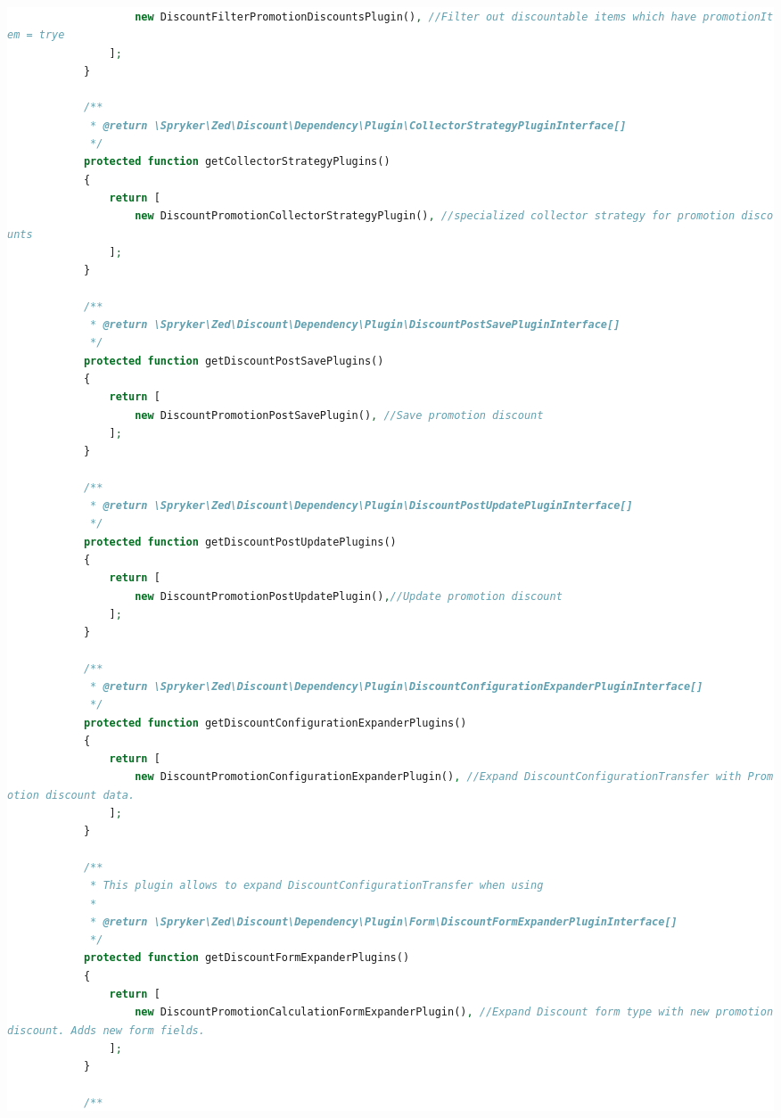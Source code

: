 ```php
					new DiscountFilterPromotionDiscountsPlugin(), //Filter out discountable items which have promotionItem = trye
				];
			}

			/**
			 * @return \Spryker\Zed\Discount\Dependency\Plugin\CollectorStrategyPluginInterface[]
			 */
			protected function getCollectorStrategyPlugins()
			{
				return [
					new DiscountPromotionCollectorStrategyPlugin(), //specialized collector strategy for promotion discounts
				];
			}

			/**
			 * @return \Spryker\Zed\Discount\Dependency\Plugin\DiscountPostSavePluginInterface[]
			 */
			protected function getDiscountPostSavePlugins()
			{
				return [
					new DiscountPromotionPostSavePlugin(), //Save promotion discount
				];
			}

			/**
			 * @return \Spryker\Zed\Discount\Dependency\Plugin\DiscountPostUpdatePluginInterface[]
			 */
			protected function getDiscountPostUpdatePlugins()
			{
				return [
					new DiscountPromotionPostUpdatePlugin(),//Update promotion discount
				];
			}

			/**
			 * @return \Spryker\Zed\Discount\Dependency\Plugin\DiscountConfigurationExpanderPluginInterface[]
			 */
			protected function getDiscountConfigurationExpanderPlugins()
			{
				return [
					new DiscountPromotionConfigurationExpanderPlugin(), //Expand DiscountConfigurationTransfer with Promotion discount data.
				];
       		}

			/**
			 * This plugin allows to expand DiscountConfigurationTransfer when using
			 *
			 * @return \Spryker\Zed\Discount\Dependency\Plugin\Form\DiscountFormExpanderPluginInterface[]
			 */
			protected function getDiscountFormExpanderPlugins()
			{
				return [
					new DiscountPromotionCalculationFormExpanderPlugin(), //Expand Discount form type with new promotion discount. Adds new form fields.
				];
			}

			/**
```